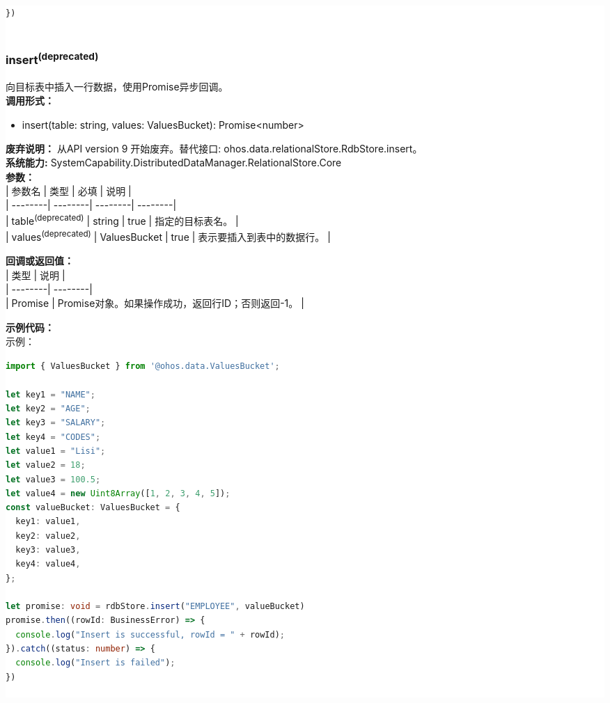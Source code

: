 ```ts    
})  
    
```    
  
    
### insert<sup>(deprecated)</sup>    
向目标表中插入一行数据，使用Promise异步回调。  
 **调用形式：**     
- insert(table: string, values: ValuesBucket): Promise\<number>  
  
 **废弃说明：** 从API version 9 开始废弃。替代接口: ohos.data.relationalStore.RdbStore.insert。  
 **系统能力:**  SystemCapability.DistributedDataManager.RelationalStore.Core    
 **参数：**     
| 参数名 | 类型 | 必填 | 说明 |  
| --------| --------| --------| --------|  
| table<sup>(deprecated)</sup> | string | true | 指定的目标表名。 |  
| values<sup>(deprecated)</sup> | ValuesBucket | true | 表示要插入到表中的数据行。 |  
    
 **回调或返回值：**     
| 类型 | 说明 |  
| --------| --------|  
| Promise<number> | Promise对象。如果操作成功，返回行ID；否则返回-1。 |  
    
 **示例代码：**   
示例：  
```ts    
import { ValuesBucket } from '@ohos.data.ValuesBucket';  
  
let key1 = "NAME";  
let key2 = "AGE";  
let key3 = "SALARY";  
let key4 = "CODES";  
let value1 = "Lisi";  
let value2 = 18;  
let value3 = 100.5;  
let value4 = new Uint8Array([1, 2, 3, 4, 5]);  
const valueBucket: ValuesBucket = {  
  key1: value1,  
  key2: value2,  
  key3: value3,  
  key4: value4,  
};  
  
let promise: void = rdbStore.insert("EMPLOYEE", valueBucket)  
promise.then((rowId: BusinessError) => {  
  console.log("Insert is successful, rowId = " + rowId);  
}).catch((status: number) => {  
  console.log("Insert is failed");  
})  
    
```    
  